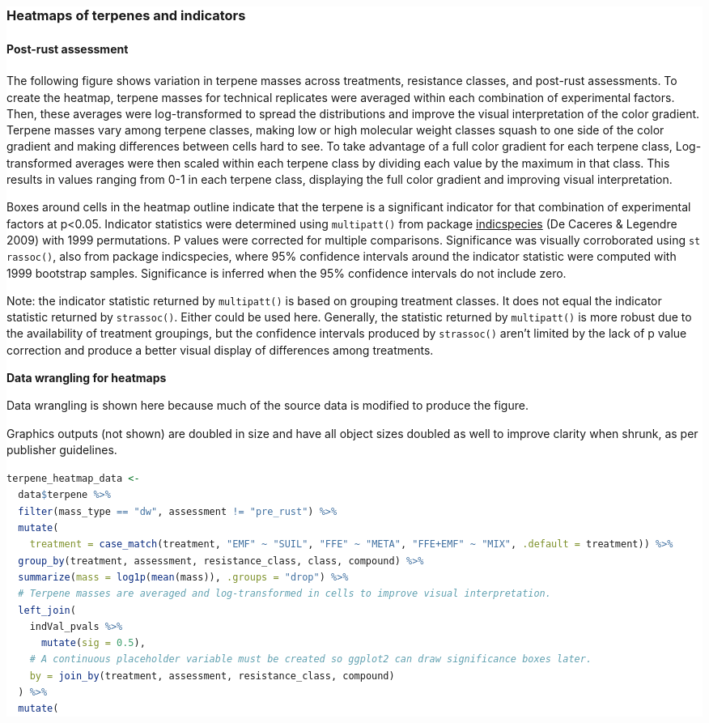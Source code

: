 ### Heatmaps of terpenes and indicators

#### Post-rust assessment

The following figure shows variation in terpene masses across
treatments, resistance classes, and post-rust assessments. To create the
heatmap, terpene masses for technical replicates were averaged within
each combination of experimental factors. Then, these averages were
log-transformed to spread the distributions and improve the visual
interpretation of the color gradient. Terpene masses vary among terpene
classes, making low or high molecular weight classes squash to one side
of the color gradient and making differences between cells hard to see.
To take advantage of a full color gradient for each terpene class,
Log-transformed averages were then scaled within each terpene class by
dividing each value by the maximum in that class. This results in values
ranging from 0-1 in each terpene class, displaying the full color
gradient and improving visual interpretation.

Boxes around cells in the heatmap outline indicate that the terpene is a
significant indicator for that combination of experimental factors at
p\<0.05. Indicator statistics were determined using `multipatt()` from
package [indicspecies](http://sites.google.com/site/miqueldecaceres/)
(De Caceres & Legendre 2009) with 1999 permutations. P values were
corrected for multiple comparisons. Significance was visually
corroborated using `strassoc()`, also from package indicspecies, where
95% confidence intervals around the indicator statistic were computed
with 1999 bootstrap samples. Significance is inferred when the 95%
confidence intervals do not include zero.

Note: the indicator statistic returned by `multipatt()` is based on
grouping treatment classes. It does not equal the indicator statistic
returned by `strassoc()`. Either could be used here. Generally, the
statistic returned by `multipatt()` is more robust due to the
availability of treatment groupings, but the confidence intervals
produced by `strassoc()` aren’t limited by the lack of p value
correction and produce a better visual display of differences among
treatments.

**Data wrangling for heatmaps**

Data wrangling is shown here because much of the source data is modified
to produce the figure.

Graphics outputs (not shown) are doubled in size and have all object
sizes doubled as well to improve clarity when shrunk, as per publisher
guidelines.

``` r
terpene_heatmap_data <- 
  data$terpene %>%
  filter(mass_type == "dw", assessment != "pre_rust") %>%
  mutate(
    treatment = case_match(treatment, "EMF" ~ "SUIL", "FFE" ~ "META", "FFE+EMF" ~ "MIX", .default = treatment)) %>% 
  group_by(treatment, assessment, resistance_class, class, compound) %>% 
  summarize(mass = log1p(mean(mass)), .groups = "drop") %>%
  # Terpene masses are averaged and log-transformed in cells to improve visual interpretation.
  left_join(
    indVal_pvals %>%
      mutate(sig = 0.5),
    # A continuous placeholder variable must be created so ggplot2 can draw significance boxes later.
    by = join_by(treatment, assessment, resistance_class, compound)
  ) %>% 
  mutate(
```